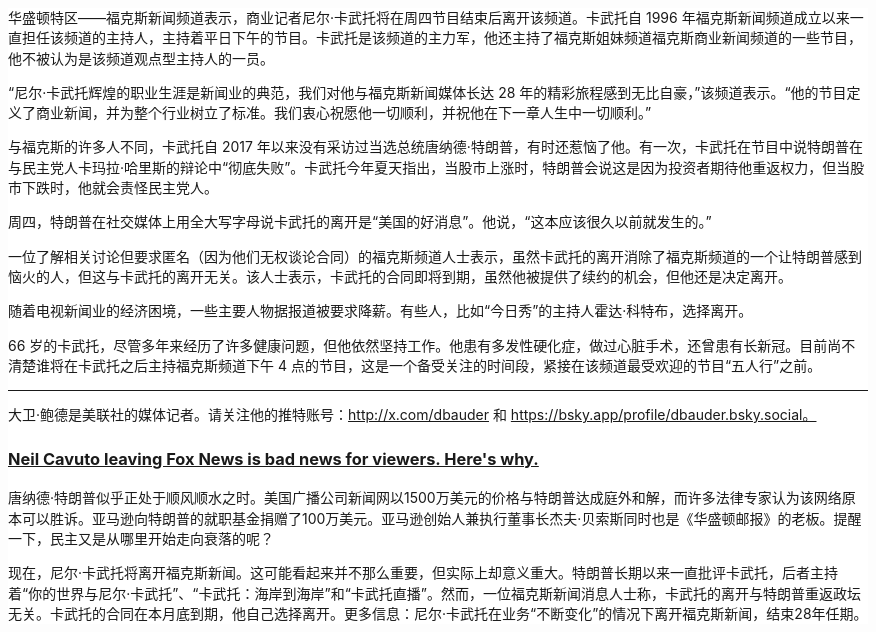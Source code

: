 华盛顿特区——福克斯新闻频道表示，商业记者尼尔·卡武托将在周四节目结束后离开该频道。卡武托自 1996 年福克斯新闻频道成立以来一直担任该频道的主持人，主持着平日下午的节目。卡武托是该频道的主力军，他还主持了福克斯姐妹频道福克斯商业新闻频道的一些节目，他不被认为是该频道观点型主持人的一员。

“尼尔·卡武托辉煌的职业生涯是新闻业的典范，我们对他与福克斯新闻媒体长达 28 年的精彩旅程感到无比自豪，”该频道表示。“他的节目定义了商业新闻，并为整个行业树立了标准。我们衷心祝愿他一切顺利，并祝他在下一章人生中一切顺利。”

与福克斯的许多人不同，卡武托自 2017 年以来没有采访过当选总统唐纳德·特朗普，有时还惹恼了他。有一次，卡武托在节目中说特朗普在与民主党人卡玛拉·哈里斯的辩论中“彻底失败”。卡武托今年夏天指出，当股市上涨时，特朗普会说这是因为投资者期待他重返权力，但当股市下跌时，他就会责怪民主党人。

周四，特朗普在社交媒体上用全大写字母说卡武托的离开是“美国的好消息”。他说，“这本应该很久以前就发生的。”

一位了解相关讨论但要求匿名（因为他们无权谈论合同）的福克斯频道人士表示，虽然卡武托的离开消除了福克斯频道的一个让特朗普感到恼火的人，但这与卡武托的离开无关。该人士表示，卡武托的合同即将到期，虽然他被提供了续约的机会，但他还是决定离开。

随着电视新闻业的经济困境，一些主要人物据报道被要求降薪。有些人，比如“今日秀”的主持人霍达·科特布，选择离开。

66 岁的卡武托，尽管多年来经历了许多健康问题，但他依然坚持工作。他患有多发性硬化症，做过心脏手术，还曾患有长新冠。目前尚不清楚谁将在卡武托之后主持福克斯频道下午 4 点的节目，这是一个备受关注的时间段，紧接在该频道最受欢迎的节目“五人行”之前。

___

大卫·鲍德是美联社的媒体记者。请关注他的推特账号：http://x.com/dbauder 和 https://bsky.app/profile/dbauder.bsky.social。

### [Neil Cavuto leaving Fox News is bad news for viewers. Here's why.](https://www.yahoo.com/news/neil-cavuto-leaving-fox-news-033942981.html)

唐纳德·特朗普似乎正处于顺风顺水之时。美国广播公司新闻网以1500万美元的价格与特朗普达成庭外和解，而许多法律专家认为该网络原本可以胜诉。亚马逊向特朗普的就职基金捐赠了100万美元。亚马逊创始人兼执行董事长杰夫·贝索斯同时也是《华盛顿邮报》的老板。提醒一下，民主又是从哪里开始走向衰落的呢？

现在，尼尔·卡武托将离开福克斯新闻。这可能看起来并不那么重要，但实际上却意义重大。特朗普长期以来一直批评卡武托，后者主持着“你的世界与尼尔·卡武托”、“卡武托：海岸到海岸”和“卡武托直播”。然而，一位福克斯新闻消息人士称，卡武托的离开与特朗普重返政坛无关。卡武托的合同在本月底到期，他自己选择离开。更多信息：尼尔·卡武托在业务“不断变化”的情况下离开福克斯新闻，结束28年任期。

